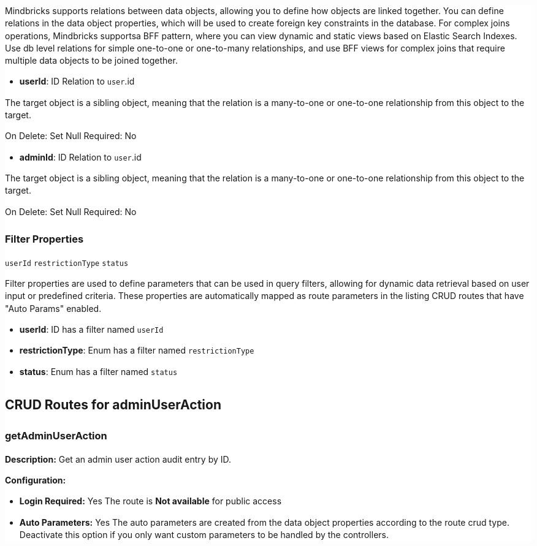Mindbricks supports relations between data objects, allowing you to define how objects are linked together.
You can define relations in the data object properties, which will be used to create foreign key constraints in the database.
For complex joins operations, Mindbricks supportsa BFF pattern, where you can view dynamic and static views based on Elastic Search Indexes.
Use db level relations for simple one-to-one or one-to-many relationships, and use BFF views for complex joins that require multiple data objects to be joined together.

- **userId**: ID
  Relation to `user`.id

The target object is a sibling object, meaning that the relation is a many-to-one or one-to-one relationship from this object to the target.

On Delete: Set Null
Required: No

- **adminId**: ID
  Relation to `user`.id

The target object is a sibling object, meaning that the relation is a many-to-one or one-to-one relationship from this object to the target.

On Delete: Set Null
Required: No

### Filter Properties

`userId` `restrictionType` `status`

Filter properties are used to define parameters that can be used in query filters, allowing for dynamic data retrieval based on user input or predefined criteria.
These properties are automatically mapped as route parameters in the listing CRUD routes that have "Auto Params" enabled.

- **userId**: ID has a filter named `userId`

- **restrictionType**: Enum has a filter named `restrictionType`

- **status**: Enum has a filter named `status`

## CRUD Routes for adminUserAction

### getAdminUserAction

**Description:** Get an admin user action audit entry by ID.

**Configuration:**

- **Login Required:** Yes
  The route is **Not available** for public access

- **Auto Parameters:** Yes
  The auto parameters are created from the data object properties according to the route crud type.
  Deactivate this option if you only want custom parameters to be handled by the controllers.
